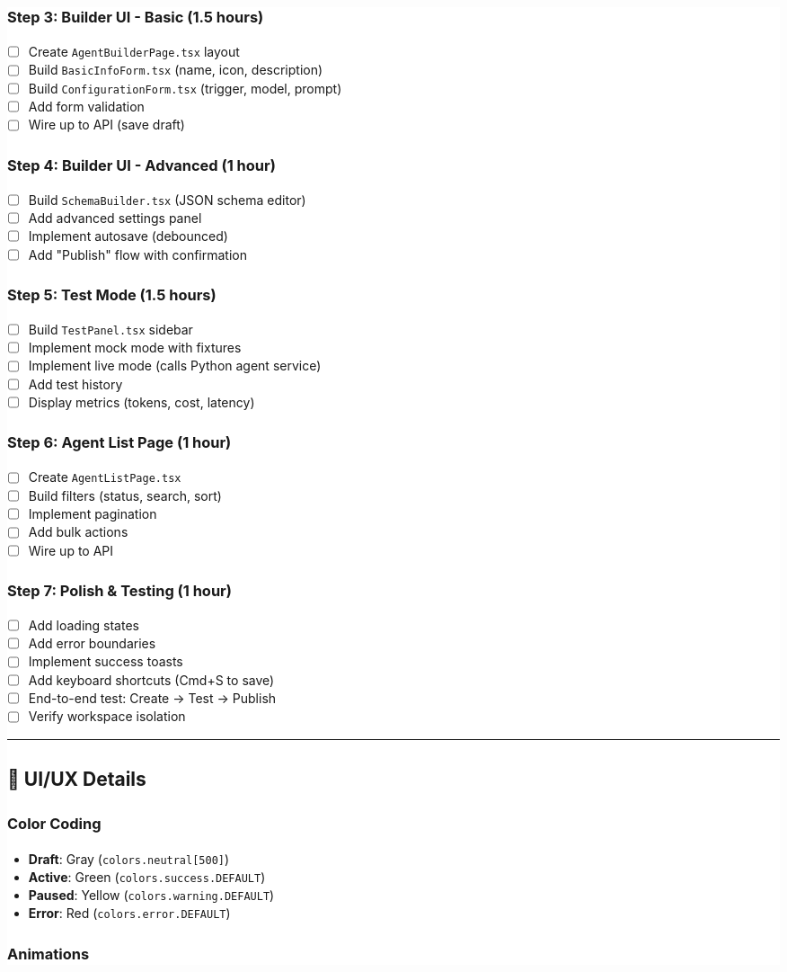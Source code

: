 ### Step 3: Builder UI - Basic (1.5 hours)

- [ ] Create `AgentBuilderPage.tsx` layout
- [ ] Build `BasicInfoForm.tsx` (name, icon, description)
- [ ] Build `ConfigurationForm.tsx` (trigger, model, prompt)
- [ ] Add form validation
- [ ] Wire up to API (save draft)

### Step 4: Builder UI - Advanced (1 hour)

- [ ] Build `SchemaBuilder.tsx` (JSON schema editor)
- [ ] Add advanced settings panel
- [ ] Implement autosave (debounced)
- [ ] Add "Publish" flow with confirmation

### Step 5: Test Mode (1.5 hours)

- [ ] Build `TestPanel.tsx` sidebar
- [ ] Implement mock mode with fixtures
- [ ] Implement live mode (calls Python agent service)
- [ ] Add test history
- [ ] Display metrics (tokens, cost, latency)

### Step 6: Agent List Page (1 hour)

- [ ] Create `AgentListPage.tsx`
- [ ] Build filters (status, search, sort)
- [ ] Implement pagination
- [ ] Add bulk actions
- [ ] Wire up to API

### Step 7: Polish & Testing (1 hour)

- [ ] Add loading states
- [ ] Add error boundaries
- [ ] Implement success toasts
- [ ] Add keyboard shortcuts (Cmd+S to save)
- [ ] End-to-end test: Create → Test → Publish
- [ ] Verify workspace isolation

---

## 🎨 UI/UX Details

### Color Coding

- **Draft**: Gray (`colors.neutral[500]`)
- **Active**: Green (`colors.success.DEFAULT`)
- **Paused**: Yellow (`colors.warning.DEFAULT`)
- **Error**: Red (`colors.error.DEFAULT`)

### Animations
